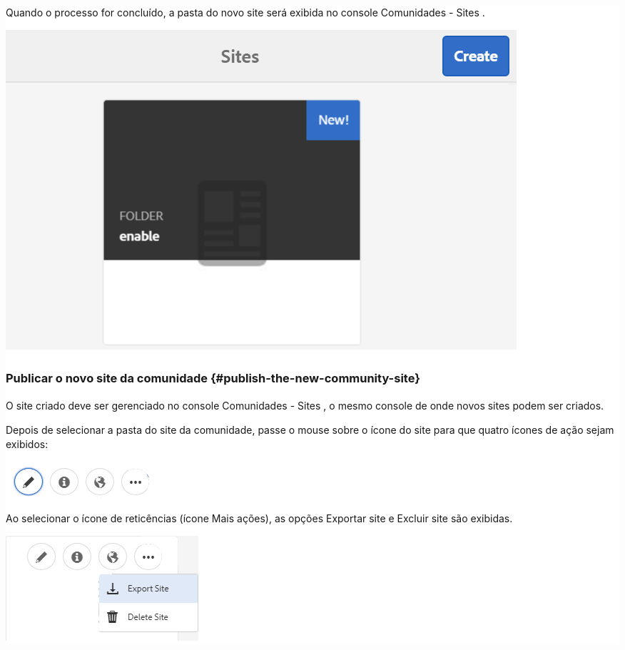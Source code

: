 Quando o processo for concluído, a pasta do novo site será exibida no console Comunidades - Sites .

![enablementsitecreated](assets/enablementsitecreated.png)

### Publicar o novo site da comunidade {#publish-the-new-community-site}

O site criado deve ser gerenciado no console Comunidades - Sites , o mesmo console de onde novos sites podem ser criados.

Depois de selecionar a pasta do site da comunidade, passe o mouse sobre o ícone do site para que quatro ícones de ação sejam exibidos:

![siteactionicons](assets/siteactionicons.png)

Ao selecionar o ícone de reticências (ícone Mais ações), as opções Exportar site e Excluir site são exibidas.

![siteactionsnew](assets/siteactionsnew.png)
